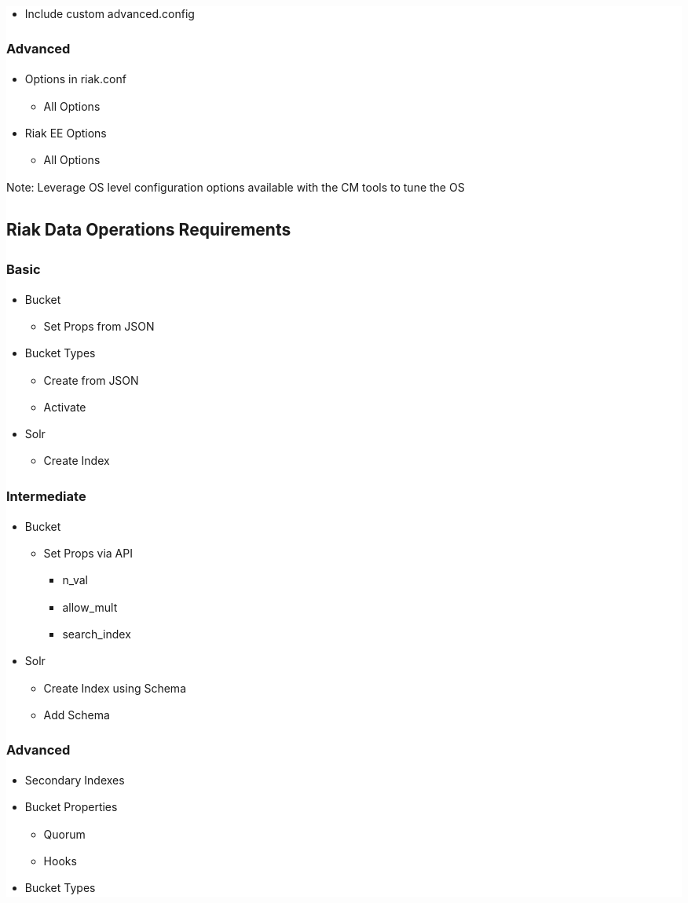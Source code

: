 * Include custom advanced.config

### Advanced

* Options in riak.conf

    * All Options

* Riak EE Options

    * All Options

Note: Leverage OS level configuration options available with the CM tools to tune the OS

## Riak Data Operations Requirements

### Basic

* Bucket

    * Set Props from JSON

* Bucket Types

    * Create from JSON

    * Activate

* Solr

    * Create Index

### Intermediate

* Bucket

    * Set Props via API

        * n_val

        * allow_mult

        * search_index

* Solr

    * Create Index using Schema

    * Add Schema

### Advanced

* Secondary Indexes

* Bucket Properties

    * Quorum

    * Hooks

* Bucket Types
